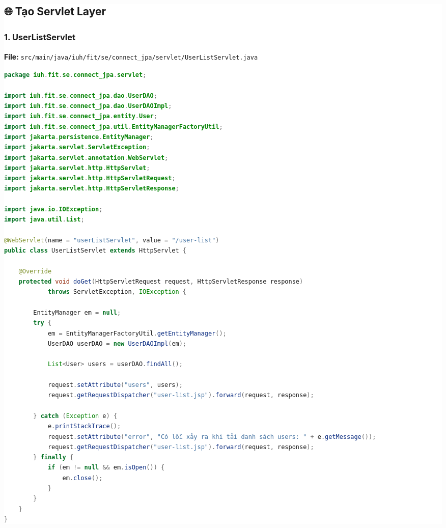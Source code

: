 
## 🌐 Tạo Servlet Layer

### 1. UserListServlet
**File:** `src/main/java/iuh/fit/se/connect_jpa/servlet/UserListServlet.java`

```java
package iuh.fit.se.connect_jpa.servlet;

import iuh.fit.se.connect_jpa.dao.UserDAO;
import iuh.fit.se.connect_jpa.dao.UserDAOImpl;
import iuh.fit.se.connect_jpa.entity.User;
import iuh.fit.se.connect_jpa.util.EntityManagerFactoryUtil;
import jakarta.persistence.EntityManager;
import jakarta.servlet.ServletException;
import jakarta.servlet.annotation.WebServlet;
import jakarta.servlet.http.HttpServlet;
import jakarta.servlet.http.HttpServletRequest;
import jakarta.servlet.http.HttpServletResponse;

import java.io.IOException;
import java.util.List;

@WebServlet(name = "userListServlet", value = "/user-list")
public class UserListServlet extends HttpServlet {
    
    @Override
    protected void doGet(HttpServletRequest request, HttpServletResponse response) 
            throws ServletException, IOException {
        
        EntityManager em = null;
        try {
            em = EntityManagerFactoryUtil.getEntityManager();
            UserDAO userDAO = new UserDAOImpl(em);
            
            List<User> users = userDAO.findAll();
            
            request.setAttribute("users", users);
            request.getRequestDispatcher("user-list.jsp").forward(request, response);
            
        } catch (Exception e) {
            e.printStackTrace();
            request.setAttribute("error", "Có lỗi xảy ra khi tải danh sách users: " + e.getMessage());
            request.getRequestDispatcher("user-list.jsp").forward(request, response);
        } finally {
            if (em != null && em.isOpen()) {
                em.close();
            }
        }
    }
}
```
